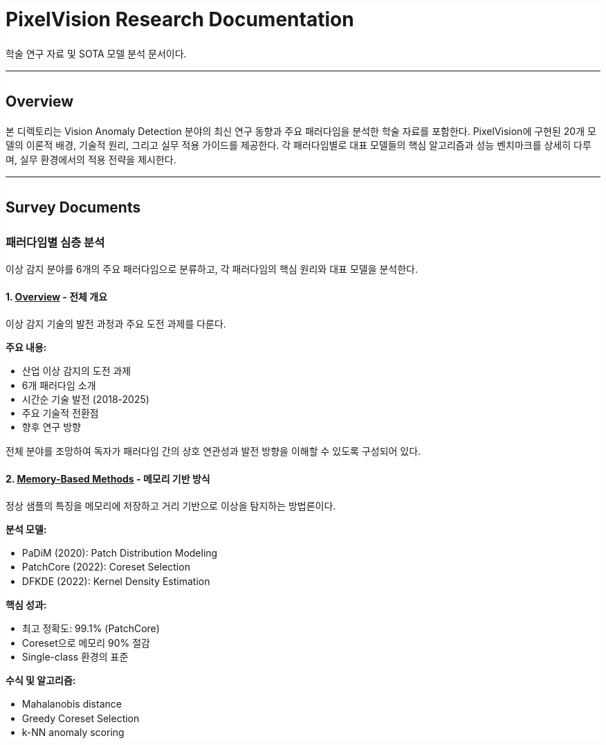 # PixelVision Research Documentation

학술 연구 자료 및 SOTA 모델 분석 문서이다.

---

## Overview

본 디렉토리는 Vision Anomaly Detection 분야의 최신 연구 동향과 주요 패러다임을 분석한 학술 자료를 포함한다. PixelVision에 구현된 20개 모델의 이론적 배경, 기술적 원리, 그리고 실무 적용 가이드를 제공한다. 각 패러다임별로 대표 모델들의 핵심 알고리즘과 성능 벤치마크를 상세히 다루며, 실무 환경에서의 적용 전략을 제시한다.

---

## Survey Documents

### 패러다임별 심층 분석

이상 감지 분야를 6개의 주요 패러다임으로 분류하고, 각 패러다임의 핵심 원리와 대표 모델을 분석한다.

#### 1. [Overview](00-overview.md) - 전체 개요

이상 감지 기술의 발전 과정과 주요 도전 과제를 다룬다.

**주요 내용:**
- 산업 이상 감지의 도전 과제
- 6개 패러다임 소개
- 시간순 기술 발전 (2018-2025)
- 주요 기술적 전환점
- 향후 연구 방향

전체 분야를 조망하여 독자가 패러다임 간의 상호 연관성과 발전 방향을 이해할 수 있도록 구성되어 있다.

#### 2. [Memory-Based Methods](01-memory-based.md) - 메모리 기반 방식

정상 샘플의 특징을 메모리에 저장하고 거리 기반으로 이상을 탐지하는 방법론이다.

**분석 모델:**
- PaDiM (2020): Patch Distribution Modeling
- PatchCore (2022): Coreset Selection
- DFKDE (2022): Kernel Density Estimation

**핵심 성과:**
- 최고 정확도: 99.1% (PatchCore)
- Coreset으로 메모리 90% 절감
- Single-class 환경의 표준

**수식 및 알고리즘:**
- Mahalanobis distance
- Greedy Coreset Selection
- k-NN anomaly scoring
